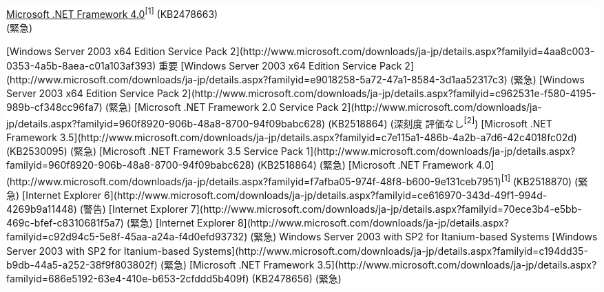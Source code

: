 [Microsoft .NET Framework 4.0](http://www.microsoft.com/downloads/ja-jp/details.aspx?familyid=c72635e4-c733-4fa1-9db0-75de6ead9e1c)<sup>[1]</sup>
(KB2478663)  
(緊急)
</td>
<td style="border:1px solid black;">
[Windows Server 2003 x64 Edition Service Pack 2](http://www.microsoft.com/downloads/ja-jp/details.aspx?familyid=4aa8c003-0353-4a5b-8aea-c01a103af393)  
重要
</td>
<td style="border:1px solid black;">
[Windows Server 2003 x64 Edition Service Pack 2](http://www.microsoft.com/downloads/ja-jp/details.aspx?familyid=e9018258-5a72-47a1-8584-3d1aa52317c3)  
(緊急)
</td>
<td style="border:1px solid black;">
[Windows Server 2003 x64 Edition Service Pack 2](http://www.microsoft.com/downloads/ja-jp/details.aspx?familyid=c962531e-f580-4195-989b-cf348cc96fa7)  
(緊急)
</td>
<td style="border:1px solid black;">
[Microsoft .NET Framework 2.0 Service Pack 2](http://www.microsoft.com/downloads/ja-jp/details.aspx?familyid=960f8920-906b-48a8-8700-94f09babc628)  
(KB2518864)  
(深刻度 評価なし<sup>[2]</sup>)  
[Microsoft .NET Framework 3.5](http://www.microsoft.com/downloads/ja-jp/details.aspx?familyid=c7e115a1-486b-4a2b-a7d6-42c4018fc02d)  
(KB2530095)  
(緊急)  
[Microsoft .NET Framework 3.5 Service Pack 1](http://www.microsoft.com/downloads/ja-jp/details.aspx?familyid=960f8920-906b-48a8-8700-94f09babc628)  
(KB2518864)  
(緊急)  
[Microsoft .NET Framework 4.0](http://www.microsoft.com/downloads/ja-jp/details.aspx?familyid=f7afba05-974f-48f8-b600-9e131ceb7951)<sup>[1]</sup>
(KB2518870)  
(緊急)
</td>
<td style="border:1px solid black;">
[Internet Explorer 6](http://www.microsoft.com/downloads/ja-jp/details.aspx?familyid=ce616970-343d-49f1-994d-4269b9a11448)  
(警告)  
[Internet Explorer 7](http://www.microsoft.com/downloads/ja-jp/details.aspx?familyid=70ece3b4-e5bb-469c-bfef-c8310681f5a7)  
(緊急)  
[Internet Explorer 8](http://www.microsoft.com/downloads/ja-jp/details.aspx?familyid=c92d94c5-5e8f-45aa-a24a-f4d0efd93732)  
(緊急)
</td>
</tr>
<tr>
<td style="border:1px solid black;">
Windows Server 2003 with SP2 for Itanium-based Systems
</td>
<td style="border:1px solid black;">
[Windows Server 2003 with SP2 for Itanium-based Systems](http://www.microsoft.com/downloads/ja-jp/details.aspx?familyid=c194dd35-b9db-44a5-a252-38f9f803802f)  
(緊急)
</td>
<td style="border:1px solid black;">
[Microsoft .NET Framework 3.5](http://www.microsoft.com/downloads/ja-jp/details.aspx?familyid=686e5192-63e4-410e-b653-2cfddd5b409f)  
(KB2478656)  
(緊急)  